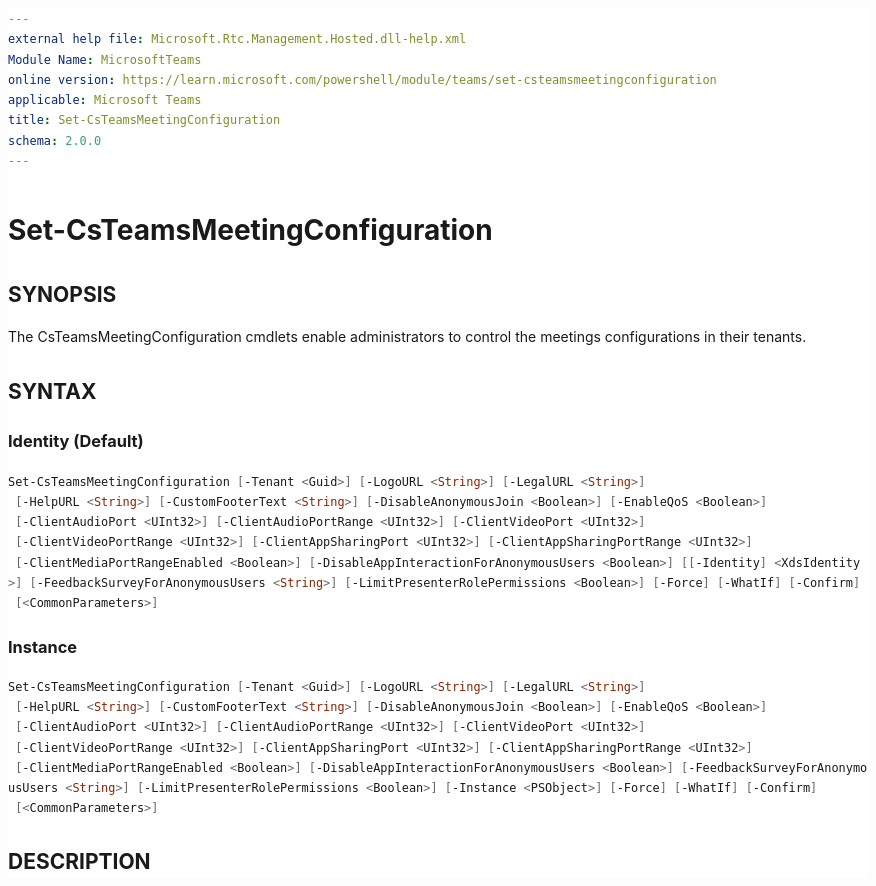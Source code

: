 ```yaml
---
external help file: Microsoft.Rtc.Management.Hosted.dll-help.xml
Module Name: MicrosoftTeams
online version: https://learn.microsoft.com/powershell/module/teams/set-csteamsmeetingconfiguration
applicable: Microsoft Teams
title: Set-CsTeamsMeetingConfiguration
schema: 2.0.0
---
```


# Set-CsTeamsMeetingConfiguration

## SYNOPSIS

The CsTeamsMeetingConfiguration cmdlets enable administrators to control the meetings configurations in their tenants.

## SYNTAX

### Identity (Default)

```powershell
Set-CsTeamsMeetingConfiguration [-Tenant <Guid>] [-LogoURL <String>] [-LegalURL <String>]
 [-HelpURL <String>] [-CustomFooterText <String>] [-DisableAnonymousJoin <Boolean>] [-EnableQoS <Boolean>]
 [-ClientAudioPort <UInt32>] [-ClientAudioPortRange <UInt32>] [-ClientVideoPort <UInt32>]
 [-ClientVideoPortRange <UInt32>] [-ClientAppSharingPort <UInt32>] [-ClientAppSharingPortRange <UInt32>]
 [-ClientMediaPortRangeEnabled <Boolean>] [-DisableAppInteractionForAnonymousUsers <Boolean>] [[-Identity] <XdsIdentity>] [-FeedbackSurveyForAnonymousUsers <String>] [-LimitPresenterRolePermissions <Boolean>] [-Force] [-WhatIf] [-Confirm]
 [<CommonParameters>]
```

### Instance

```powershell
Set-CsTeamsMeetingConfiguration [-Tenant <Guid>] [-LogoURL <String>] [-LegalURL <String>]
 [-HelpURL <String>] [-CustomFooterText <String>] [-DisableAnonymousJoin <Boolean>] [-EnableQoS <Boolean>]
 [-ClientAudioPort <UInt32>] [-ClientAudioPortRange <UInt32>] [-ClientVideoPort <UInt32>]
 [-ClientVideoPortRange <UInt32>] [-ClientAppSharingPort <UInt32>] [-ClientAppSharingPortRange <UInt32>]
 [-ClientMediaPortRangeEnabled <Boolean>] [-DisableAppInteractionForAnonymousUsers <Boolean>] [-FeedbackSurveyForAnonymousUsers <String>] [-LimitPresenterRolePermissions <Boolean>] [-Instance <PSObject>] [-Force] [-WhatIf] [-Confirm]
 [<CommonParameters>]
```

## DESCRIPTION
